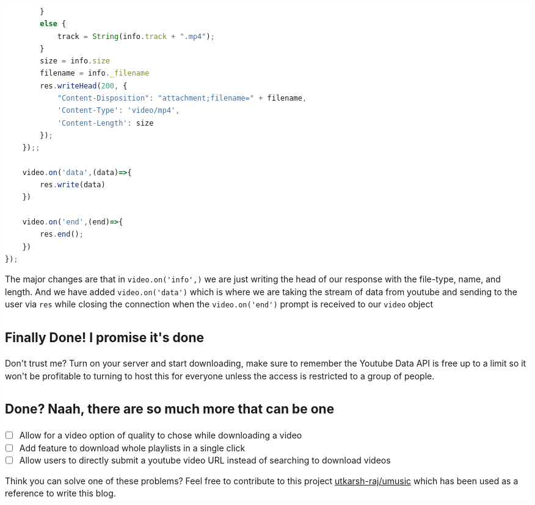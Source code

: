 ```js
        }
        else {
            track = String(info.track + ".mp4");
        }
        size = info.size
        filename = info._filename
        res.writeHead(200, {
            "Content-Disposition": "attachment;filename=" + filename,
            'Content-Type': 'video/mp4',
            'Content-Length': size
        });
    });;

    video.on('data',(data)=>{
        res.write(data)
    })

    video.on('end',(end)=>{
        res.end();
    })
});
```

The major changes are that in `video.on('info',)` we are just writing the head of our response with the file-type, name, and length. And we have added `video.on('data')` which is where we are taking the stream of data from youtube and sending to the user via `res` while closing the connection when the `video.on('end')` prompt is received to our `video` object

## Finally Done! I promise it's done 

Don't trust me? Turn on your server and start downloading, make sure to remember the Youtube Data API is free up to a limit so it won't be profitable to turning to host this for everyone unless the access is restricted to a group of people. 

## Done? Naah, there are so much more that can be one 

- [ ] Allow for a video option of quality to chose while downloading a video  
- [ ] Add feature to download whole playlists in a single click
- [ ] Allow users to directly submit a youtube video URL instead of searching to download videos

Think you can solve one of these problems? Feel free to contribute to this project [utkarsh-raj/umusic](https://github.com/utkarsh-raj/umusic) which has been used as a reference to write this blog.  